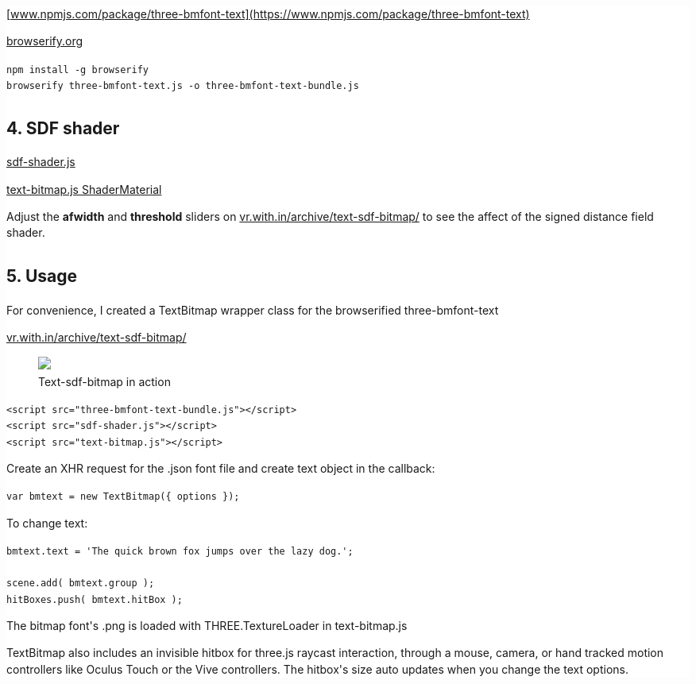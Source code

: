 [www.npmjs.com/package/three-bmfont-text](https://www.npmjs.com/package/three-bmfont-text)

[browserify.org](http://browserify.org/)


```
npm install -g browserify
browserify three-bmfont-text.js -o three-bmfont-text-bundle.js
```


## 4. SDF shader

[sdf-shader.js](https://vr.with.in/archive/text-sdf-bitmap/sdf-shader.js)

[text-bitmap.js ShaderMaterial](https://vr.with.in/archive/text-sdf-bitmap/text-bitmap.js)

Adjust the **afwidth** and **threshold** sliders on
[vr.with.in/archive/text-sdf-bitmap/](https://vr.with.in/archive/text-sdf-bitmap/)
to see the affect of the signed distance field shader.

## 5. Usage

For convenience, I created a TextBitmap wrapper class for the browserified
three-bmfont-text


[vr.with.in/archive/text-sdf-bitmap/](https://vr.with.in/archive/text-sdf-bitmap/)

<figure>
  <img src="/web/showcase/2017/images/within/7.png">
  <figcaption>Text-sdf-bitmap in action</figcaption>
</figure>

```
<script src="three-bmfont-text-bundle.js"></script>
<script src="sdf-shader.js"></script>
<script src="text-bitmap.js"></script>
```

Create an XHR request for the .json font file and create text object in the
callback:

```
var bmtext = new TextBitmap({ options });
```

To change text:

```
bmtext.text = 'The quick brown fox jumps over the lazy dog.';

scene.add( bmtext.group );
hitBoxes.push( bmtext.hitBox );
```

The bitmap font's .png is loaded with THREE.TextureLoader in text-bitmap.js

TextBitmap also includes an invisible hitbox for three.js raycast interaction,
through a mouse, camera, or hand tracked motion controllers like Oculus Touch or
the Vive controllers. The hitbox's size auto updates when you change the text
options.
